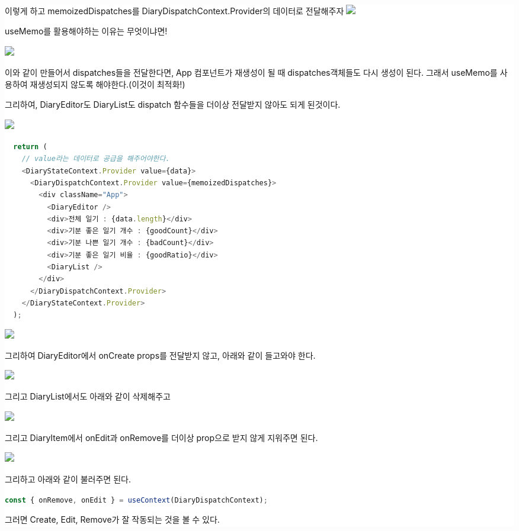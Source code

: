 이렇게 하고 memoizedDispatches를 DiaryDispatchContext.Provider의 데이터로 전달해주자
![](https://img1.daumcdn.net/thumb/R1280x0/?scode=mtistory2&fname=https%3A%2F%2Fblog.kakaocdn.net%2Fdn%2FvTZFb%2FbtrHZEuQIBT%2Fw16Q27HrlewjV50oaFuPq0%2Fimg.png)

useMemo를 활용해야하는 이유는 무엇이냐면!

![](https://img1.daumcdn.net/thumb/R1280x0/?scode=mtistory2&fname=https%3A%2F%2Fblog.kakaocdn.net%2Fdn%2FcwlEVR%2FbtrH1ccKoyX%2FgrEMo89R9u4zE7zRO89oPK%2Fimg.png)

이와 같이 만들어서 dispatches들을 전달한다면, App 컴포넌트가 재생성이 될 때 dispatches객체들도 다시 생성이 된다. 그래서 useMemo를 사용하여 재생성되지 않도록 해야한다.(이것이 최적화!)

 

그리하여, DiaryEditor도 DiaryList도 dispatch 함수들을 더이상 전달받지 않아도 되게 된것이다.

![](https://img1.daumcdn.net/thumb/R1280x0/?scode=mtistory2&fname=https%3A%2F%2Fblog.kakaocdn.net%2Fdn%2FbXlkF2%2FbtrH0Sr5PEe%2FJYc8dPW9R1SFb0kKskhiNK%2Fimg.png)

```js
  return (
    // value라는 데이터로 공급을 해주어야한다.
    <DiaryStateContext.Provider value={data}>
      <DiaryDispatchContext.Provider value={memoizedDispatches}>
        <div className="App">
          <DiaryEditor />
          <div>전체 일기 : {data.length}</div>
          <div>기분 좋은 일기 개수 : {goodCount}</div>
          <div>기분 나쁜 일기 개수 : {badCount}</div>
          <div>기분 좋은 일기 비율 : {goodRatio}</div>
          <DiaryList />
        </div>
      </DiaryDispatchContext.Provider>
    </DiaryStateContext.Provider>
  );
```
![](https://img1.daumcdn.net/thumb/R1280x0/?scode=mtistory2&fname=https%3A%2F%2Fblog.kakaocdn.net%2Fdn%2Fcr88DS%2FbtrH0vRrsh0%2FKjQYg3GevsjWdXUGehBY7k%2Fimg.png)

그리하여 DiaryEditor에서 onCreate props를 전달받지 않고, 아래와 같이 들고와야 한다.

![](https://img1.daumcdn.net/thumb/R1280x0/?scode=mtistory2&fname=https%3A%2F%2Fblog.kakaocdn.net%2Fdn%2FkBTBB%2FbtrHZDpbnWf%2Fffy4yaoVh7dg37SmCrkFz1%2Fimg.png)

그리고 DiaryList에서도 아래와 같이 삭제해주고

![](https://img1.daumcdn.net/thumb/R1280x0/?scode=mtistory2&fname=https%3A%2F%2Fblog.kakaocdn.net%2Fdn%2Fbdg4nh%2FbtrH0bZZgOT%2FVleabQ5Klr3HbmTfqGqPd0%2Fimg.png)

그리고 DiaryItem에서 onEdit과 onRemove를 더이상 prop으로 받지 않게 지워주면 된다.

![](https://img1.daumcdn.net/thumb/R1280x0/?scode=mtistory2&fname=https%3A%2F%2Fblog.kakaocdn.net%2Fdn%2FkKM0n%2FbtrHZDW2CMj%2FTYJBFK5Y1Lrn1IByKRpMYk%2Fimg.png)

그리하고 아래와 같이 불러주면 된다.

```js
const { onRemove, onEdit } = useContext(DiaryDispatchContext);
```

그러면 Create, Edit, Remove가 잘 작동되는 것을 볼 수 있다.

 
